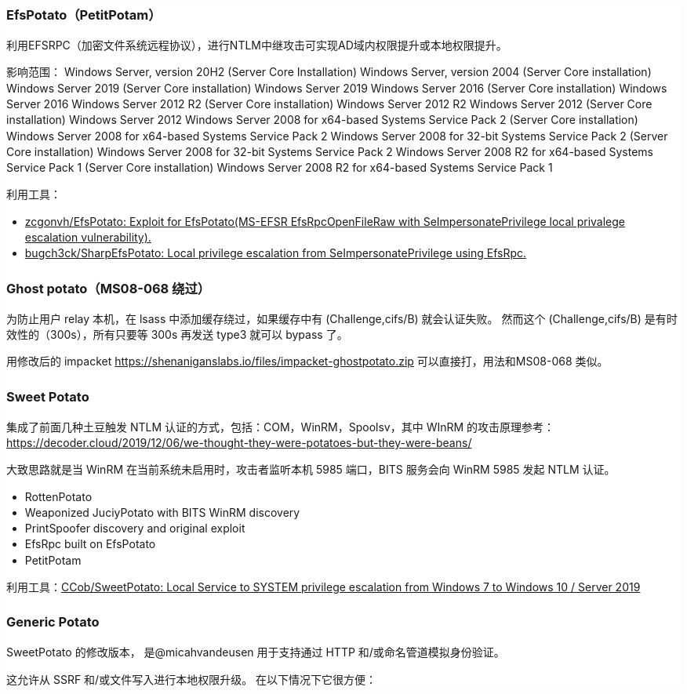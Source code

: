 ### EfsPotato（PetitPotam）
利用EFSRPC（加密文件系统远程协议），进行NTLM中继攻击可实现AD域内权限提升或本地权限提升。

影响范围：
    Windows Server, version 20H2 (Server Core Installation)
    Windows Server, version 2004 (Server Core installation)
    Windows Server 2019  (Server Core installation)
    Windows Server 2019
    Windows Server 2016  (Server Core installation)
    Windows Server 2016
    Windows Server 2012 R2 (Server Core installation)
    Windows Server 2012 R2
    Windows Server 2012 (Server Core installation)
    Windows Server 2012
    Windows Server 2008 for x64-based Systems Service Pack 2 (Server Core installation)
    Windows Server 2008 for x64-based Systems Service Pack 2
    Windows Server 2008 for 32-bit Systems Service Pack 2 (Server Core installation)
    Windows Server 2008 for 32-bit Systems Service Pack 2
    Windows Server 2008 R2 for x64-based Systems Service Pack 1 (Server Core installation)
    Windows Server 2008 R2 for x64-based Systems Service Pack 1

利用工具：
- [zcgonvh/EfsPotato: Exploit for EfsPotato(MS-EFSR EfsRpcOpenFileRaw with SeImpersonatePrivilege local privalege escalation vulnerability).](https://github.com/zcgonvh/EfsPotato)
- [bugch3ck/SharpEfsPotato: Local privilege escalation from SeImpersonatePrivilege using EfsRpc.](https://github.com/bugch3ck/SharpEfsPotato)

### Ghost potato（MS08-068 绕过）
为防止用户 relay 本机，在 lsass 中添加缓存绕过，如果缓存中有 (Challenge,cifs/B) 就会认证失败。
然而这个 (Challenge,cifs/B) 是有时效性的（300s），所有只要等 300s 再发送 type3 就可以 bypass 了。

用修改后的 impacket https://shenaniganslabs.io/files/impacket-ghostpotato.zip 可以直接打，用法和MS08-068 类似。 

### Sweet Potato
集成了前面几种土豆触发 NTLM 认证的方式，包括：COM，WinRM，Spoolsv，其中 WInRM 的攻击原理参考：https://decoder.cloud/2019/12/06/we-thought-they-were-potatoes-but-they-were-beans/

大致思路就是当 WinRM 在当前系统未启用时，攻击者监听本机 5985 端口，BITS 服务会向 WinRM 5985 发起 NTLM 认证。

- RottenPotato
- Weaponized JuciyPotato with BITS WinRM discovery
- PrintSpoofer discovery and original exploit
- EfsRpc built on EfsPotato
- PetitPotam

利用工具：[CCob/SweetPotato: Local Service to SYSTEM privilege escalation from Windows 7 to Windows 10 / Server 2019](https://github.com/CCob/SweetPotato)

### Generic Potato

SweetPotato 的修改版本， 是@micahvandeusen 用于支持通过 HTTP 和/或命名管道模拟身份验证。

这允许从 SSRF 和/或文件写入进行本地权限升级。 在以下情况下它很方便：
